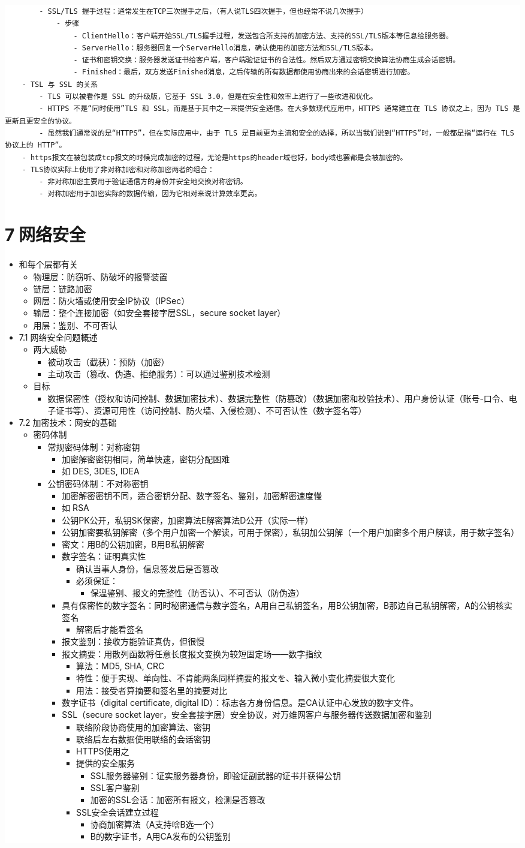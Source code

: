             - SSL/TLS 握手过程：通常发生在TCP三次握手之后，（有人说TLS四次握手，但也经常不说几次握手）
                - 步骤
                    - ClientHello：客户端开始SSL/TLS握手过程，发送包含所支持的加密方法、支持的SSL/TLS版本等信息给服务器。
                    - ServerHello：服务器回复一个ServerHello消息，确认使用的加密方法和SSL/TLS版本。
                    - 证书和密钥交换：服务器发送证书给客户端，客户端验证证书的合法性。然后双方通过密钥交换算法协商生成会话密钥。
                    - Finished：最后，双方发送Finished消息，之后传输的所有数据都使用协商出来的会话密钥进行加密。
        - TSL 与 SSL 的关系
            - TLS 可以被看作是 SSL 的升级版，它基于 SSL 3.0，但是在安全性和效率上进行了一些改进和优化。
            - HTTPS 不是“同时使用”TLS 和 SSL，而是基于其中之一来提供安全通信。在大多数现代应用中，HTTPS 通常建立在 TLS 协议之上，因为 TLS 是更新且更安全的协议。
            - 虽然我们通常说的是“HTTPS”，但在实际应用中，由于 TLS 是目前更为主流和安全的选择，所以当我们说到“HTTPS”时，一般都是指“运行在 TLS 协议上的 HTTP”。
        - https报文在被包装成tcp报文的时候完成加密的过程，无论是https的header域也好，body域也罢都是会被加密的。
        - TLS协议实际上使用了非对称加密和对称加密两者的组合：
            - 非对称加密主要用于验证通信方的身份并安全地交换对称密钥。
            - 对称加密用于加密实际的数据传输，因为它相对来说计算效率更高。

# 7 网络安全

- 和每个层都有关
    - 物理层：防窃听、防破坏的报警装置
    - 链层：链路加密
    - 网层：防火墙或使用安全IP协议（IPSec）
    - 输层：整个连接加密（如安全套接字层SSL，secure socket layer）
    - 用层：鉴别、不可否认
- 7.1 网络安全问题概述
    - 两大威胁
        - 被动攻击（截获）：预防（加密）
        - 主动攻击（篡改、伪造、拒绝服务）：可以通过鉴别技术检测
    - 目标
        - 数据保密性（授权和访问控制、数据加密技术）、数据完整性（防篡改）（数据加密和校验技术）、用户身份认证（账号-口令、电子证书等）、资源可用性（访问控制、防火墙、入侵检测）、不可否认性（数字签名等）
- 7.2 加密技术：网安的基础
    - 密码体制
        - 常规密码体制：对称密钥
            - 加密解密密钥相同，简单快速，密钥分配困难
            - 如 DES, 3DES, IDEA
        - 公钥密码体制：不对称密钥
            - 加密解密密钥不同，适合密钥分配、数字签名、鉴别，加密解密速度慢
            - 如 RSA
            - 公钥PK公开，私钥SK保密，加密算法E解密算法D公开（实际一样）
            - 公钥加密要私钥解密（多个用户加密一个解读，可用于保密），私钥加公钥解（一个用户加密多个用户解读，用于数字签名）
            - 密文：用B的公钥加密，B用B私钥解密
            - 数字签名：证明真实性
                - 确认当事人身份，信息签发后是否篡改
                - 必须保证：
                    - 保温鉴别、报文的完整性（防否认）、不可否认（防伪造）
            - 具有保密性的数字签名：同时秘密通信与数字签名，A用自己私钥签名，用B公钥加密，B那边自己私钥解密，A的公钥核实签名
                - 解密后才能看签名
            - 报文鉴别：接收方能验证真伪，但很慢
            - 报文摘要：用散列函数将任意长度报文变换为较短固定场——数字指纹
                - 算法：MD5, SHA, CRC
                - 特性：便于实现、单向性、不肯能两条同样摘要的报文を、输入微小变化摘要很大变化
                - 用法：接受者算摘要和签名里的摘要对比
            - 数字证书（digital certificate, digital ID）：标志各方身份信息。是CA认证中心发放的数字文件。
            - SSL（secure socket layer，安全套接字层）安全协议，对万维网客户与服务器传送数据加密和鉴别
                - 联络阶段协商使用的加密算法、密钥
                - 联络后左右数据使用联络的会话密钥
                - HTTPS使用之
                - 提供的安全服务
                    - SSL服务器鉴别：证实服务器身份，即验证副武器的证书并获得公钥
                    - SSL客户鉴别
                    - 加密的SSL会话：加密所有报文，检测是否篡改
                - SSL安全会话建立过程
                    - 协商加密算法（A支持啥B选一个）
                    - B的数字证书，A用CA发布的公钥鉴别